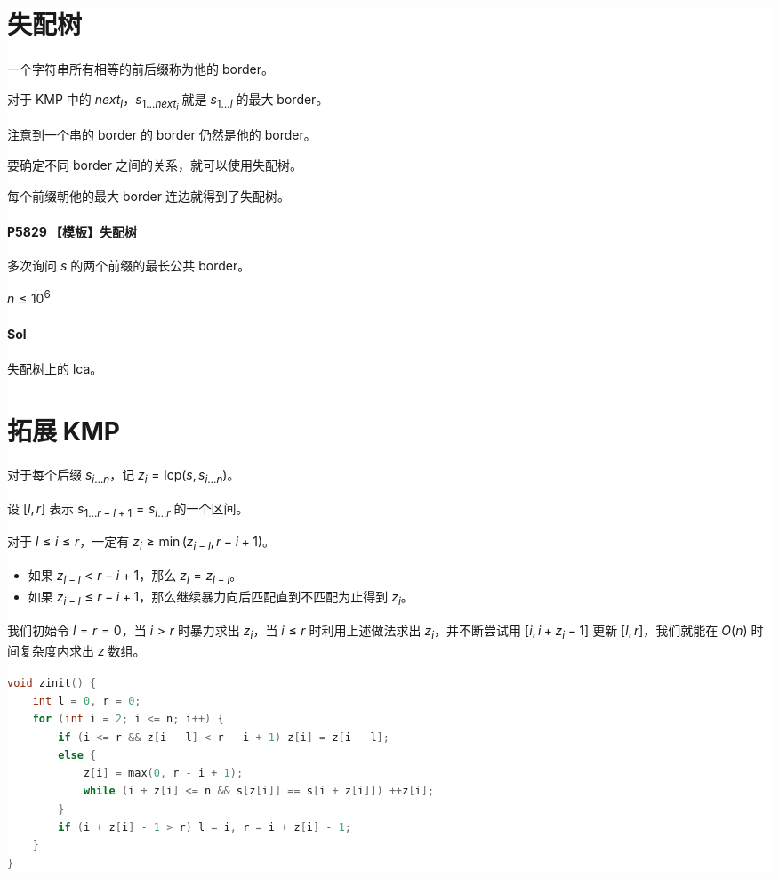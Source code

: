 # 失配树

一个字符串所有相等的前后缀称为他的 border。

对于 KMP 中的 $next_i$，$s_{1\dots next_i}$ 就是 $s_{1\dots i}$ 的最大 border。

注意到一个串的 border 的 border 仍然是他的 border。

要确定不同 border 之间的关系，就可以使用失配树。

每个前缀朝他的最大 border 连边就得到了失配树。





#### P5829 【模板】失配树

多次询问 $s$ 的两个前缀的最长公共 border。

$n\leq10^6$









#### Sol

失配树上的 lca。



# 拓展 KMP

对于每个后缀 $s_{i\dots n}$，记 $z_i=\text{lcp}(s,s_{i\dots n})$。

设 $[l,r]$ 表示 $s_{1\dots r-l+1}=s_{l\dots r}$ 的一个区间。

对于 $l\leq i\leq r$，一定有 $z_i\ge \min(z_{i-l},r-i+1)$。

* 如果 $z_{i-l}< r-i+1$，那么 $z_i=z_{i-l}$。
* 如果 $z_{i-l}\le r-i+1$，那么继续暴力向后匹配直到不匹配为止得到 $z_i$。

我们初始令 $l=r=0$，当 $i>r$ 时暴力求出 $z_i$，当 $i\le r$ 时利用上述做法求出 $z_i$，并不断尝试用 $[i,i+z_i-1]$ 更新 $[l,r]$，我们就能在 $O(n)$ 时间复杂度内求出 $z$ 数组。





```cpp
void zinit() {
    int l = 0, r = 0;
    for (int i = 2; i <= n; i++) {
        if (i <= r && z[i - l] < r - i + 1) z[i] = z[i - l];
        else {
            z[i] = max(0, r - i + 1);
            while (i + z[i] <= n && s[z[i]] == s[i + z[i]]) ++z[i];
        }
        if (i + z[i] - 1 > r) l = i, r = i + z[i] - 1;
	}
}
```
